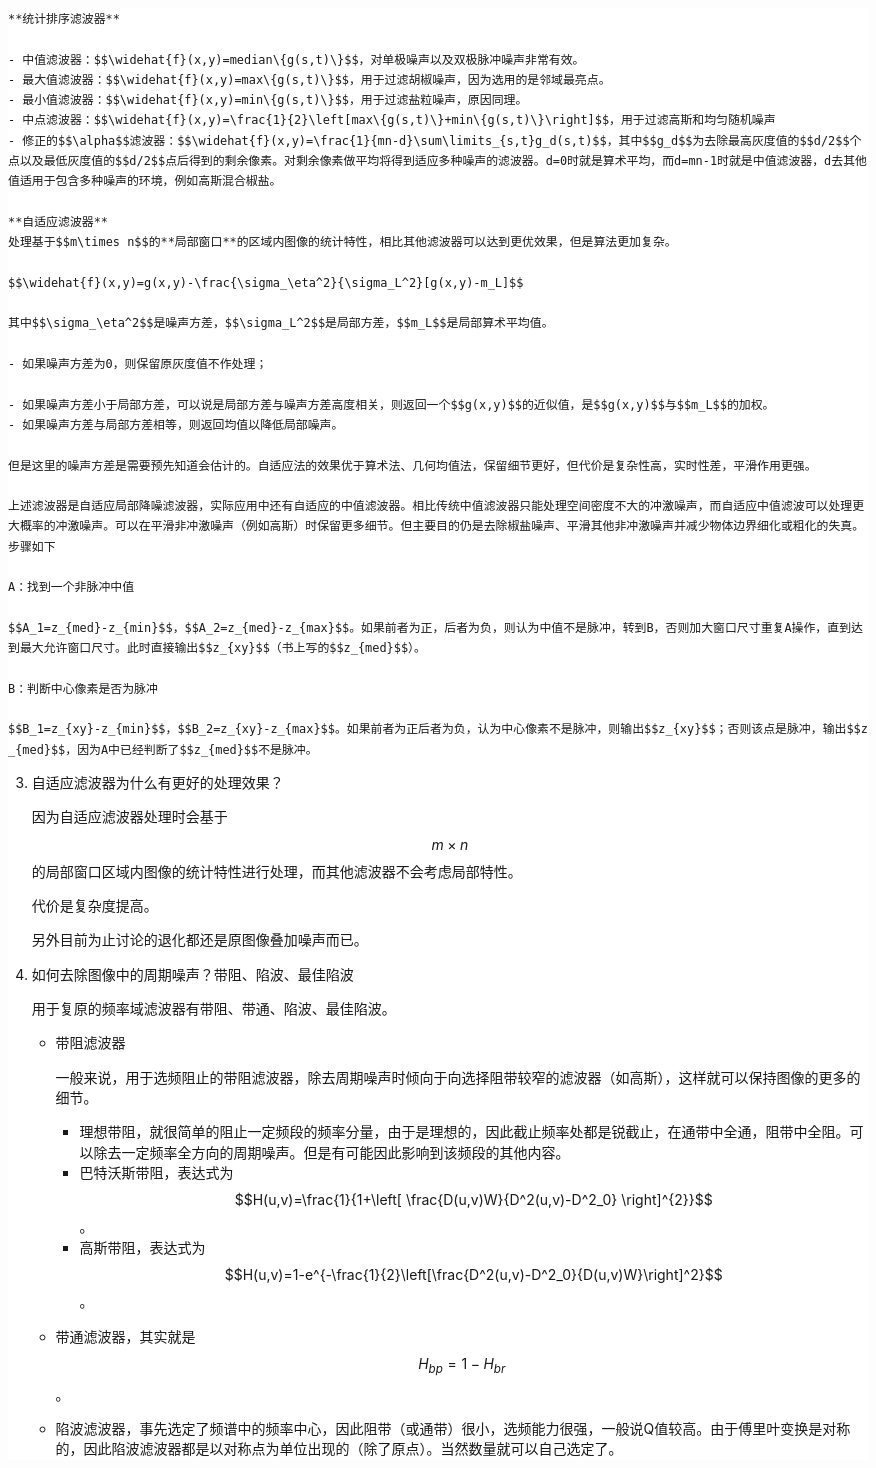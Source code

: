     **统计排序滤波器**

    - 中值滤波器：$$\widehat{f}(x,y)=median\{g(s,t)\}$$，对单极噪声以及双极脉冲噪声非常有效。
    - 最大值滤波器：$$\widehat{f}(x,y)=max\{g(s,t)\}$$，用于过滤胡椒噪声，因为选用的是邻域最亮点。
    - 最小值滤波器：$$\widehat{f}(x,y)=min\{g(s,t)\}$$，用于过滤盐粒噪声，原因同理。
    - 中点滤波器：$$\widehat{f}(x,y)=\frac{1}{2}\left[max\{g(s,t)\}+min\{g(s,t)\}\right]$$，用于过滤高斯和均匀随机噪声
    - 修正的$$\alpha$$滤波器：$$\widehat{f}(x,y)=\frac{1}{mn-d}\sum\limits_{s,t}g_d(s,t)$$，其中$$g_d$$为去除最高灰度值的$$d/2$$个点以及最低灰度值的$$d/2$$点后得到的剩余像素。对剩余像素做平均将得到适应多种噪声的滤波器。d=0时就是算术平均，而d=mn-1时就是中值滤波器，d去其他值适用于包含多种噪声的环境，例如高斯混合椒盐。

    **自适应滤波器**
    处理基于$$m\times n$$的**局部窗口**的区域内图像的统计特性，相比其他滤波器可以达到更优效果，但是算法更加复杂。

    $$\widehat{f}(x,y)=g(x,y)-\frac{\sigma_\eta^2}{\sigma_L^2}[g(x,y)-m_L]$$

    其中$$\sigma_\eta^2$$是噪声方差，$$\sigma_L^2$$是局部方差，$$m_L$$是局部算术平均值。

    - 如果噪声方差为0，则保留原灰度值不作处理；

    - 如果噪声方差小于局部方差，可以说是局部方差与噪声方差高度相关，则返回一个$$g(x,y)$$的近似值，是$$g(x,y)$$与$$m_L$$的加权。
    - 如果噪声方差与局部方差相等，则返回均值以降低局部噪声。

    但是这里的噪声方差是需要预先知道会估计的。自适应法的效果优于算术法、几何均值法，保留细节更好，但代价是复杂性高，实时性差，平滑作用更强。

    上述滤波器是自适应局部降噪滤波器，实际应用中还有自适应的中值滤波器。相比传统中值滤波器只能处理空间密度不大的冲激噪声，而自适应中值滤波可以处理更大概率的冲激噪声。可以在平滑非冲激噪声（例如高斯）时保留更多细节。但主要目的仍是去除椒盐噪声、平滑其他非冲激噪声并减少物体边界细化或粗化的失真。步骤如下

    A：找到一个非脉冲中值

    $$A_1=z_{med}-z_{min}$$，$$A_2=z_{med}-z_{max}$$。如果前者为正，后者为负，则认为中值不是脉冲，转到B，否则加大窗口尺寸重复A操作，直到达到最大允许窗口尺寸。此时直接输出$$z_{xy}$$（书上写的$$z_{med}$$）。

    B：判断中心像素是否为脉冲

    $$B_1=z_{xy}-z_{min}$$，$$B_2=z_{xy}-z_{max}$$。如果前者为正后者为负，认为中心像素不是脉冲，则输出$$z_{xy}$$；否则该点是脉冲，输出$$z_{med}$$，因为A中已经判断了$$z_{med}$$不是脉冲。

3. 自适应滤波器为什么有更好的处理效果？

    因为自适应滤波器处理时会基于$$m\times n$$的局部窗口区域内图像的统计特性进行处理，而其他滤波器不会考虑局部特性。

    代价是复杂度提高。

    另外目前为止讨论的退化都还是原图像叠加噪声而已。

4. 如何去除图像中的周期噪声？带阻、陷波、最佳陷波

    用于复原的频率域滤波器有带阻、带通、陷波、最佳陷波。

    - 带阻滤波器

        一般来说，用于选频阻止的带阻滤波器，除去周期噪声时倾向于向选择阻带较窄的滤波器（如高斯），这样就可以保持图像的更多的细节。

        - 理想带阻，就很简单的阻止一定频段的频率分量，由于是理想的，因此截止频率处都是锐截止，在通带中全通，阻带中全阻。可以除去一定频率全方向的周期噪声。但是有可能因此影响到该频段的其他内容。
        - 巴特沃斯带阻，表达式为$$H(u,v)=\frac{1}{1+\left[  \frac{D(u,v)W}{D^2(u,v)-D^2_0} \right]^{2}}$$。
        - 高斯带阻，表达式为$$H(u,v)=1-e^{-\frac{1}{2}\left[\frac{D^2(u,v)-D^2_0}{D(u,v)W}\right]^2}$$。

    - 带通滤波器，其实就是$$H_{bp}=1-H_{br}$$。

    - 陷波滤波器，事先选定了频谱中的频率中心，因此阻带（或通带）很小，选频能力很强，一般说Q值较高。由于傅里叶变换是对称的，因此陷波滤波器都是以对称点为单位出现的（除了原点）。当然数量就可以自己选定了。
